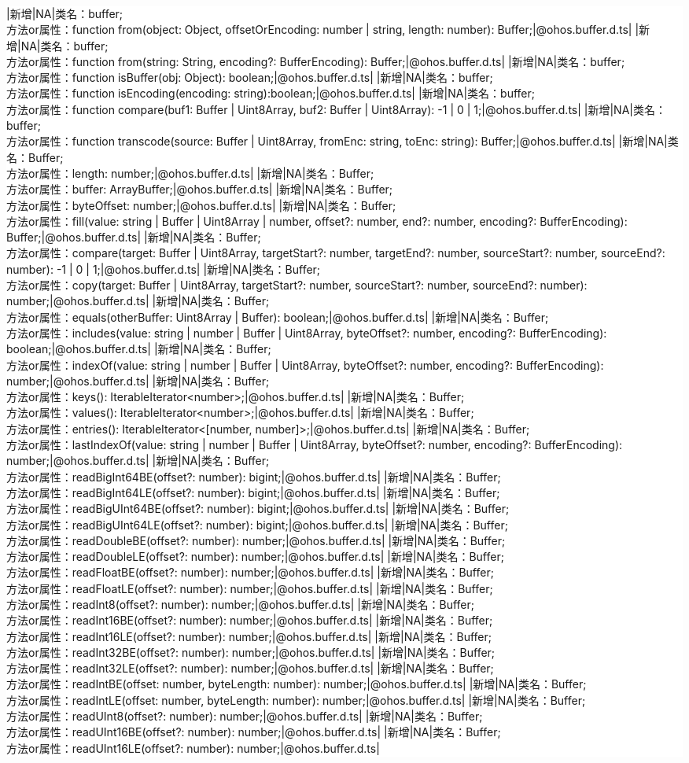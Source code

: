 |新增|NA|类名：buffer;<br>方法or属性：function from(object: Object, offsetOrEncoding: number \| string, length: number): Buffer;|@ohos.buffer.d.ts|
|新增|NA|类名：buffer;<br>方法or属性：function from(string: String, encoding?: BufferEncoding): Buffer;|@ohos.buffer.d.ts|
|新增|NA|类名：buffer;<br>方法or属性：function isBuffer(obj: Object): boolean;|@ohos.buffer.d.ts|
|新增|NA|类名：buffer;<br>方法or属性：function isEncoding(encoding: string):boolean;|@ohos.buffer.d.ts|
|新增|NA|类名：buffer;<br>方法or属性：function compare(buf1: Buffer \| Uint8Array, buf2: Buffer \| Uint8Array): -1 \| 0 \| 1;|@ohos.buffer.d.ts|
|新增|NA|类名：buffer;<br>方法or属性：function transcode(source: Buffer \| Uint8Array, fromEnc: string, toEnc: string): Buffer;|@ohos.buffer.d.ts|
|新增|NA|类名：Buffer;<br>方法or属性：length: number;|@ohos.buffer.d.ts|
|新增|NA|类名：Buffer;<br>方法or属性：buffer: ArrayBuffer;|@ohos.buffer.d.ts|
|新增|NA|类名：Buffer;<br>方法or属性：byteOffset: number;|@ohos.buffer.d.ts|
|新增|NA|类名：Buffer;<br>方法or属性：fill(value: string \| Buffer \| Uint8Array \| number, offset?: number, end?: number, encoding?: BufferEncoding): Buffer;|@ohos.buffer.d.ts|
|新增|NA|类名：Buffer;<br>方法or属性：compare(target: Buffer \| Uint8Array, targetStart?: number, targetEnd?: number, sourceStart?: number, sourceEnd?: number): -1 \| 0 \| 1;|@ohos.buffer.d.ts|
|新增|NA|类名：Buffer;<br>方法or属性：copy(target: Buffer \| Uint8Array, targetStart?: number, sourceStart?: number, sourceEnd?: number): number;|@ohos.buffer.d.ts|
|新增|NA|类名：Buffer;<br>方法or属性：equals(otherBuffer: Uint8Array \| Buffer): boolean;|@ohos.buffer.d.ts|
|新增|NA|类名：Buffer;<br>方法or属性：includes(value: string \| number \| Buffer \| Uint8Array, byteOffset?: number, encoding?: BufferEncoding): boolean;|@ohos.buffer.d.ts|
|新增|NA|类名：Buffer;<br>方法or属性：indexOf(value: string \| number \| Buffer \| Uint8Array, byteOffset?: number, encoding?: BufferEncoding): number;|@ohos.buffer.d.ts|
|新增|NA|类名：Buffer;<br>方法or属性：keys(): IterableIterator\<number>;|@ohos.buffer.d.ts|
|新增|NA|类名：Buffer;<br>方法or属性：values(): IterableIterator\<number>;|@ohos.buffer.d.ts|
|新增|NA|类名：Buffer;<br>方法or属性：entries(): IterableIterator\<[number, number]>;|@ohos.buffer.d.ts|
|新增|NA|类名：Buffer;<br>方法or属性：lastIndexOf(value: string \| number \| Buffer \| Uint8Array, byteOffset?: number, encoding?: BufferEncoding): number;|@ohos.buffer.d.ts|
|新增|NA|类名：Buffer;<br>方法or属性：readBigInt64BE(offset?: number): bigint;|@ohos.buffer.d.ts|
|新增|NA|类名：Buffer;<br>方法or属性：readBigInt64LE(offset?: number): bigint;|@ohos.buffer.d.ts|
|新增|NA|类名：Buffer;<br>方法or属性：readBigUInt64BE(offset?: number): bigint;|@ohos.buffer.d.ts|
|新增|NA|类名：Buffer;<br>方法or属性：readBigUInt64LE(offset?: number): bigint;|@ohos.buffer.d.ts|
|新增|NA|类名：Buffer;<br>方法or属性：readDoubleBE(offset?: number): number;|@ohos.buffer.d.ts|
|新增|NA|类名：Buffer;<br>方法or属性：readDoubleLE(offset?: number): number;|@ohos.buffer.d.ts|
|新增|NA|类名：Buffer;<br>方法or属性：readFloatBE(offset?: number): number;|@ohos.buffer.d.ts|
|新增|NA|类名：Buffer;<br>方法or属性：readFloatLE(offset?: number): number;|@ohos.buffer.d.ts|
|新增|NA|类名：Buffer;<br>方法or属性：readInt8(offset?: number): number;|@ohos.buffer.d.ts|
|新增|NA|类名：Buffer;<br>方法or属性：readInt16BE(offset?: number): number;|@ohos.buffer.d.ts|
|新增|NA|类名：Buffer;<br>方法or属性：readInt16LE(offset?: number): number;|@ohos.buffer.d.ts|
|新增|NA|类名：Buffer;<br>方法or属性：readInt32BE(offset?: number): number;|@ohos.buffer.d.ts|
|新增|NA|类名：Buffer;<br>方法or属性：readInt32LE(offset?: number): number;|@ohos.buffer.d.ts|
|新增|NA|类名：Buffer;<br>方法or属性：readIntBE(offset: number, byteLength: number): number;|@ohos.buffer.d.ts|
|新增|NA|类名：Buffer;<br>方法or属性：readIntLE(offset: number, byteLength: number): number;|@ohos.buffer.d.ts|
|新增|NA|类名：Buffer;<br>方法or属性：readUInt8(offset?: number): number;|@ohos.buffer.d.ts|
|新增|NA|类名：Buffer;<br>方法or属性：readUInt16BE(offset?: number): number;|@ohos.buffer.d.ts|
|新增|NA|类名：Buffer;<br>方法or属性：readUInt16LE(offset?: number): number;|@ohos.buffer.d.ts|